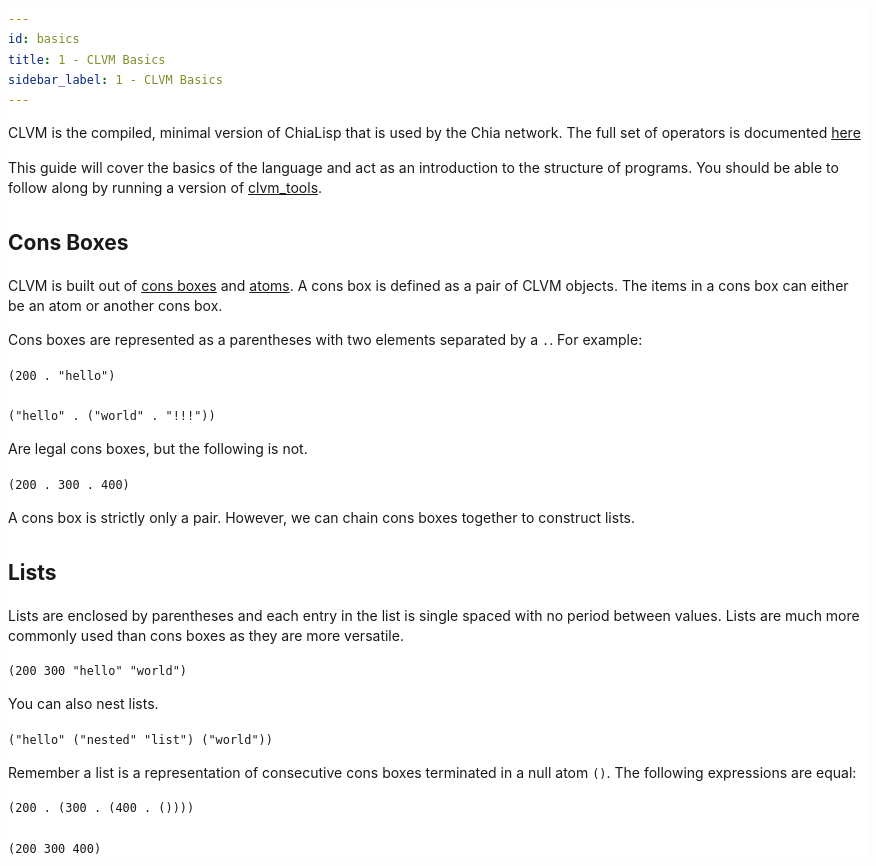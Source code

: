 ```yaml
---
id: basics
title: 1 - CLVM Basics
sidebar_label: 1 - CLVM Basics
---
```


CLVM is the compiled, minimal version of ChiaLisp that is used by the Chia network.
The full set of operators is documented [here](/docs/ref/clvm)

This guide will cover the basics of the language and act as an introduction to the structure of programs.
You should be able to follow along by running a version of [clvm_tools](https://github.com/Chia-Network/clvm_tools).

## Cons Boxes

CLVM is built out of [cons boxes](https://en.wikipedia.org/wiki/Cons) and [atoms](https://www.gnu.org/software/emacs/manual/html_node/eintr/Lisp-Atoms.html#:~:text=Technically%20speaking%2C%20a%20list%20in,nothing%20in%20it%20at%20all.).
A cons box is defined as a pair of CLVM objects.
The items in a cons box can either be an atom or another cons box.

Cons boxes are represented as a parentheses with two elements separated by a `.`.
For example:
```
(200 . "hello")

("hello" . ("world" . "!!!"))
```
Are legal cons boxes, but the following is not.
```
(200 . 300 . 400)
```
A cons box is strictly only a pair.
However, we can chain cons boxes together to construct lists.

## Lists

Lists are enclosed by parentheses and each entry in the list is single spaced with no period between values.
Lists are much more commonly used than cons boxes as they are more versatile.

```
(200 300 "hello" "world")
```
You can also nest lists.
```
("hello" ("nested" "list") ("world"))
```

Remember a list is a representation of consecutive cons boxes terminated in a null atom `()`.
The following expressions are equal:
```
(200 . (300 . (400 . ())))

(200 300 400)
```
